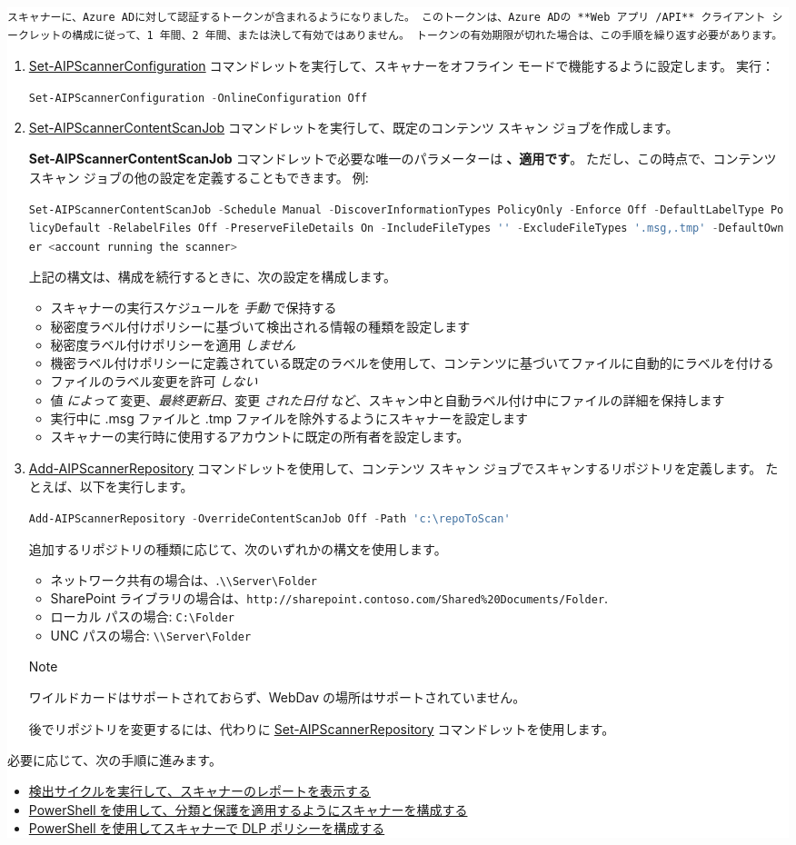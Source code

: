     スキャナーに、Azure ADに対して認証するトークンが含まれるようになりました。 このトークンは、Azure ADの **Web アプリ /API** クライアント シークレットの構成に従って、1 年間、2 年間、または決して有効ではありません。 トークンの有効期限が切れた場合は、この手順を繰り返す必要があります。

1. [Set-AIPScannerConfiguration](/powershell/module/azureinformationprotection/set-aipscannerconfiguration) コマンドレットを実行して、スキャナーをオフライン モードで機能するように設定します。 実行：

    ```powershell
    Set-AIPScannerConfiguration -OnlineConfiguration Off
    ```

1. [Set-AIPScannerContentScanJob](/powershell/module/azureinformationprotection/set-aipscannercontentscanjob) コマンドレットを実行して、既定のコンテンツ スキャン ジョブを作成します。

    **Set-AIPScannerContentScanJob** コマンドレットで必要な唯一のパラメーターは **、適用です**。 ただし、この時点で、コンテンツ スキャン ジョブの他の設定を定義することもできます。 例:

    ```powershell
    Set-AIPScannerContentScanJob -Schedule Manual -DiscoverInformationTypes PolicyOnly -Enforce Off -DefaultLabelType PolicyDefault -RelabelFiles Off -PreserveFileDetails On -IncludeFileTypes '' -ExcludeFileTypes '.msg,.tmp' -DefaultOwner <account running the scanner>
    ```

    上記の構文は、構成を続行するときに、次の設定を構成します。

    - スキャナーの実行スケジュールを *手動* で保持する
    - 秘密度ラベル付けポリシーに基づいて検出される情報の種類を設定します
    - 秘密度ラベル付けポリシーを適用 *しません*
    - 機密ラベル付けポリシーに定義されている既定のラベルを使用して、コンテンツに基づいてファイルに自動的にラベルを付ける
    - ファイルのラベル変更を許可 *しない*
    - 値 *によって* 変更、*最終更新日*、変更 *された日付* など、スキャン中と自動ラベル付け中にファイルの詳細を保持します
    - 実行中に .msg ファイルと .tmp ファイルを除外するようにスキャナーを設定します
    - スキャナーの実行時に使用するアカウントに既定の所有者を設定します。

1. [Add-AIPScannerRepository](/powershell/module/azureinformationprotection/add-aipscannerrepository) コマンドレットを使用して、コンテンツ スキャン ジョブでスキャンするリポジトリを定義します。 たとえば、以下を実行します。

    ```powershell
    Add-AIPScannerRepository -OverrideContentScanJob Off -Path 'c:\repoToScan'
    ```
    
    追加するリポジトリの種類に応じて、次のいずれかの構文を使用します。

    - ネットワーク共有の場合は、.`\\Server\Folder`
    - SharePoint ライブラリの場合は、`http://sharepoint.contoso.com/Shared%20Documents/Folder`.
    - ローカル パスの場合: `C:\Folder`
    - UNC パスの場合: `\\Server\Folder`

    > [!NOTE]
    > ワイルドカードはサポートされておらず、WebDav の場所はサポートされていません。
    >
    > 後でリポジトリを変更するには、代わりに [Set-AIPScannerRepository](/powershell/module/azureinformationprotection/set-aipscannerrepository) コマンドレットを使用します。 


必要に応じて、次の手順に進みます。

- [検出サイクルを実行して、スキャナーのレポートを表示する](/azure/information-protection/deploy-aip-scanner-manage#run-a-discovery-cycle-and-view-reports-for-the-scanner)
- [PowerShell を使用して、分類と保護を適用するようにスキャナーを構成する](/azure/information-protection/deploy-aip-scanner-configure-install?tabs=azure-portal-only#use-powershell-to-configure-the-scanner-to-apply-classification-and-protection)
- [PowerShell を使用してスキャナーで DLP ポリシーを構成する](/azure/information-protection/deploy-aip-scanner-configure-install?tabs=azure-portal-only#use-powershell-to-configure-a-dlp-policy-with-the-scanner)
